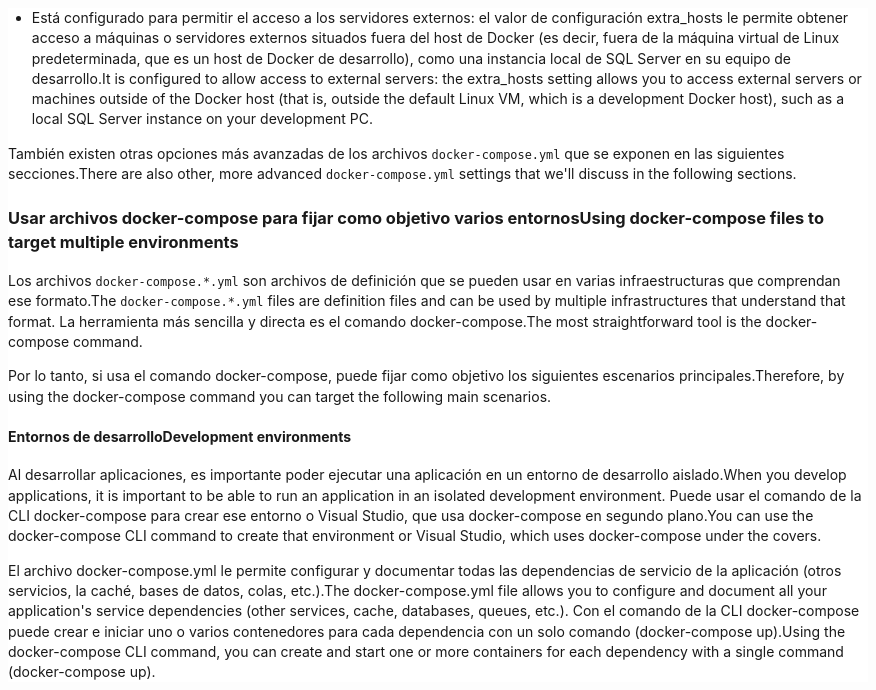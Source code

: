 - <span data-ttu-id="2a1fd-156">Está configurado para permitir el acceso a los servidores externos: el valor de configuración extra\_hosts le permite obtener acceso a máquinas o servidores externos situados fuera del host de Docker (es decir, fuera de la máquina virtual de Linux predeterminada, que es un host de Docker de desarrollo), como una instancia local de SQL Server en su equipo de desarrollo.</span><span class="sxs-lookup"><span data-stu-id="2a1fd-156">It is configured to allow access to external servers: the extra\_hosts setting allows you to access external servers or machines outside of the Docker host (that is, outside the default Linux VM, which is a development Docker host), such as a local SQL Server instance on your development PC.</span></span>

<span data-ttu-id="2a1fd-157">También existen otras opciones más avanzadas de los archivos `docker-compose.yml` que se exponen en las siguientes secciones.</span><span class="sxs-lookup"><span data-stu-id="2a1fd-157">There are also other, more advanced `docker-compose.yml` settings that we'll discuss in the following sections.</span></span>

### <a name="using-docker-compose-files-to-target-multiple-environments"></a><span data-ttu-id="2a1fd-158">Usar archivos docker-compose para fijar como objetivo varios entornos</span><span class="sxs-lookup"><span data-stu-id="2a1fd-158">Using docker-compose files to target multiple environments</span></span>

<span data-ttu-id="2a1fd-159">Los archivos `docker-compose.*.yml` son archivos de definición que se pueden usar en varias infraestructuras que comprendan ese formato.</span><span class="sxs-lookup"><span data-stu-id="2a1fd-159">The `docker-compose.*.yml` files are definition files and can be used by multiple infrastructures that understand that format.</span></span> <span data-ttu-id="2a1fd-160">La herramienta más sencilla y directa es el comando docker-compose.</span><span class="sxs-lookup"><span data-stu-id="2a1fd-160">The most straightforward tool is the docker-compose command.</span></span>

<span data-ttu-id="2a1fd-161">Por lo tanto, si usa el comando docker-compose, puede fijar como objetivo los siguientes escenarios principales.</span><span class="sxs-lookup"><span data-stu-id="2a1fd-161">Therefore, by using the docker-compose command you can target the following main scenarios.</span></span>

#### <a name="development-environments"></a><span data-ttu-id="2a1fd-162">Entornos de desarrollo</span><span class="sxs-lookup"><span data-stu-id="2a1fd-162">Development environments</span></span>

<span data-ttu-id="2a1fd-163">Al desarrollar aplicaciones, es importante poder ejecutar una aplicación en un entorno de desarrollo aislado.</span><span class="sxs-lookup"><span data-stu-id="2a1fd-163">When you develop applications, it is important to be able to run an application in an isolated development environment.</span></span> <span data-ttu-id="2a1fd-164">Puede usar el comando de la CLI docker-compose para crear ese entorno o Visual Studio, que usa docker-compose en segundo plano.</span><span class="sxs-lookup"><span data-stu-id="2a1fd-164">You can use the docker-compose CLI command to create that environment or Visual Studio, which uses docker-compose under the covers.</span></span>

<span data-ttu-id="2a1fd-165">El archivo docker-compose.yml le permite configurar y documentar todas las dependencias de servicio de la aplicación (otros servicios, la caché, bases de datos, colas, etc.).</span><span class="sxs-lookup"><span data-stu-id="2a1fd-165">The docker-compose.yml file allows you to configure and document all your application's service dependencies (other services, cache, databases, queues, etc.).</span></span> <span data-ttu-id="2a1fd-166">Con el comando de la CLI docker-compose puede crear e iniciar uno o varios contenedores para cada dependencia con un solo comando (docker-compose up).</span><span class="sxs-lookup"><span data-stu-id="2a1fd-166">Using the docker-compose CLI command, you can create and start one or more containers for each dependency with a single command (docker-compose up).</span></span>
